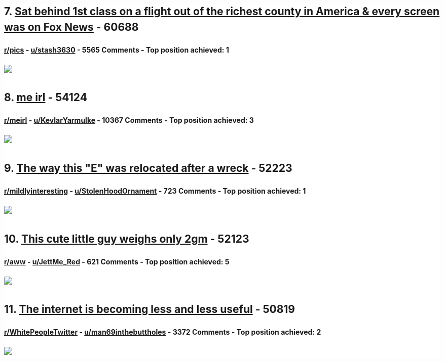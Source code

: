 ## 7. [Sat behind 1st class on a flight out of the richest county in America &amp; every screen was on Fox News](http://reddit.com/r/pics/comments/ye7rni/sat_behind_1st_class_on_a_flight_out_of_the/) - 60688
#### [r/pics](http://reddit.com/r/pics) - [u/stash3630](http://reddit.com/u/stash3630) - 5565 Comments - Top position achieved: 1

<a href="https://i.redd.it/pur79tvdk7w91.jpg"><img src="https://b.thumbs.redditmedia.com/Cib8L6lFu4eS-AaFwMXeJLTOpt7-347SueOZd3ycipA.jpg"></img></a>

## 8. [me irl](http://reddit.com/r/meirl/comments/ye29y6/me_irl/) - 54124
#### [r/meirl](http://reddit.com/r/meirl) - [u/KevlarYarmulke](http://reddit.com/u/KevlarYarmulke) - 10367 Comments - Top position achieved: 3

<a href="https://i.imgur.com/Oh2aa6Q.jpg"><img src="https://b.thumbs.redditmedia.com/pVApg7wpcNAzXsK-2kKIN1QNFsQICqTQtWo9hcukBos.jpg"></img></a>

## 9. [The way this "E" was relocated after a wreck](http://reddit.com/r/mildlyinteresting/comments/ydy1n4/the_way_this_e_was_relocated_after_a_wreck/) - 52223
#### [r/mildlyinteresting](http://reddit.com/r/mildlyinteresting) - [u/StolenHoodOrnament](http://reddit.com/u/StolenHoodOrnament) - 723 Comments - Top position achieved: 1

<a href="https://i.redd.it/al8pnk1707w91.jpg"><img src="https://b.thumbs.redditmedia.com/2Te01aGR5yMQTvdL-O6lYQbdgKcECQxEjHo1rwVEQmM.jpg"></img></a>

## 10. [This cute little guy weighs only 2gm](http://reddit.com/r/aww/comments/ydz6lb/this_cute_little_guy_weighs_only_2gm/) - 52123
#### [r/aww](http://reddit.com/r/aww) - [u/JettMe_Red](http://reddit.com/u/JettMe_Red) - 621 Comments - Top position achieved: 5

<a href="https://i.redd.it/6461fkgsr5w91.jpg"><img src="https://b.thumbs.redditmedia.com/xqC1OX2A2-b2l4AVpPo8bzr7dySO8oKc73ilTyEaZuE.jpg"></img></a>

## 11. [The internet is becoming less and less useful](http://reddit.com/r/WhitePeopleTwitter/comments/ydyd3d/the_internet_is_becoming_less_and_less_useful/) - 50819
#### [r/WhitePeopleTwitter](http://reddit.com/r/WhitePeopleTwitter) - [u/man69inthebuttholes](http://reddit.com/u/man69inthebuttholes) - 3372 Comments - Top position achieved: 2

<a href="https://i.redd.it/n6c7j34dl5w91.jpg"><img src="https://b.thumbs.redditmedia.com/QNDlYlU8cKpJzMmxPAk7sJ6fAkoz8iYe4efI-A_0Jjs.jpg"></img></a>
